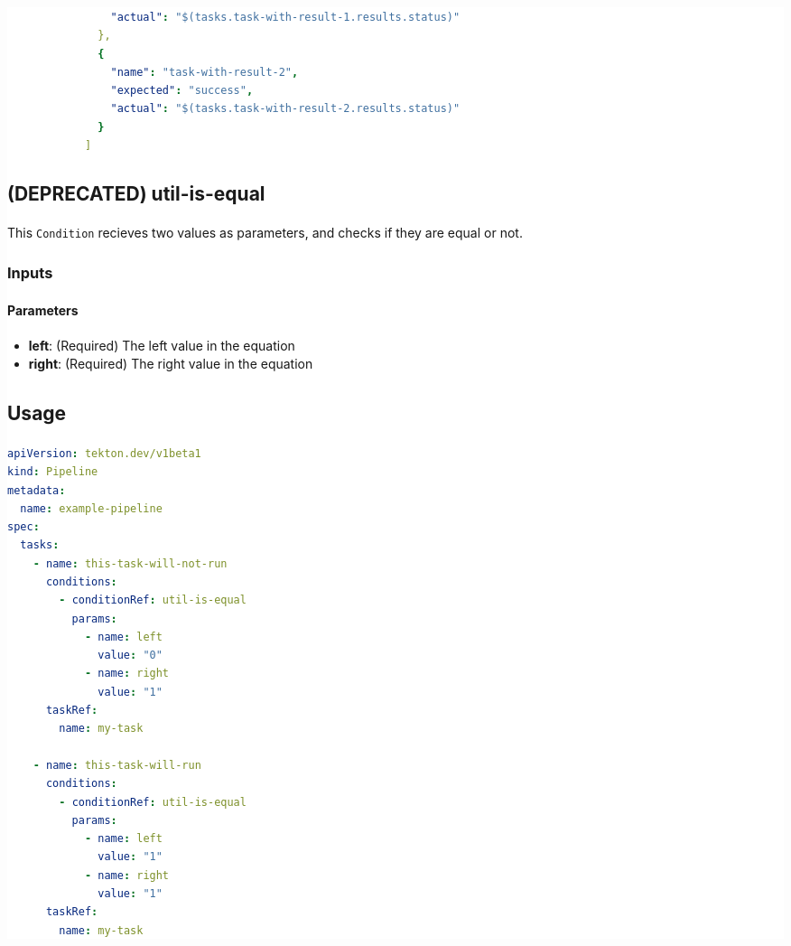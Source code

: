 ```yaml
                "actual": "$(tasks.task-with-result-1.results.status)"
              },
              {
                "name": "task-with-result-2",
                "expected": "success",
                "actual": "$(tasks.task-with-result-2.results.status)"
              }
            ]
```

## (DEPRECATED) util-is-equal

This `Condition` recieves two values as parameters, and checks if they are equal or not.

### Inputs

#### Parameters

- **left**: (Required) The left value in the equation
- **right**: (Required) The right value in the equation

## Usage

```yaml
apiVersion: tekton.dev/v1beta1
kind: Pipeline
metadata:
  name: example-pipeline
spec:
  tasks:
    - name: this-task-will-not-run
      conditions:
        - conditionRef: util-is-equal
          params:
            - name: left
              value: "0"
            - name: right
              value: "1"
      taskRef:
        name: my-task

    - name: this-task-will-run
      conditions:
        - conditionRef: util-is-equal
          params:
            - name: left
              value: "1"
            - name: right
              value: "1"
      taskRef:
        name: my-task
```
